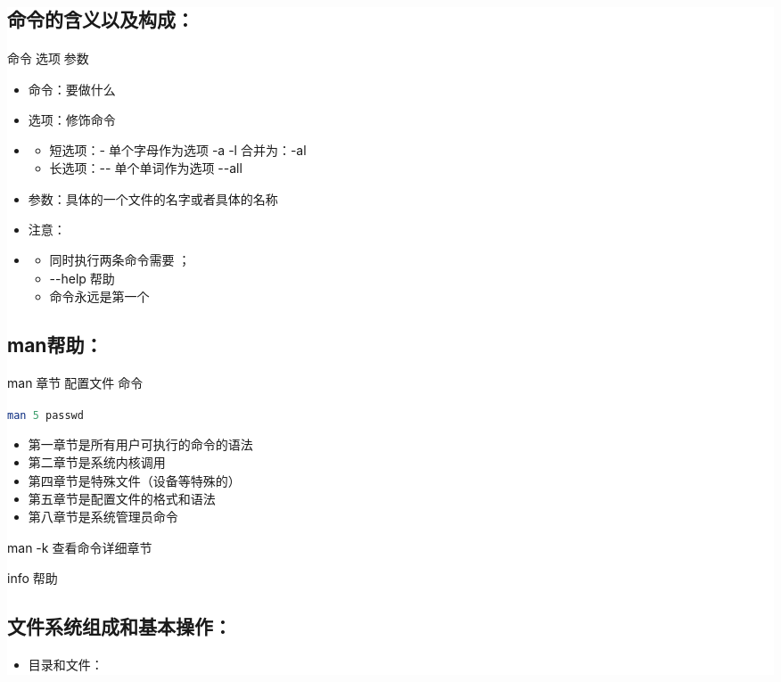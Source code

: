 



## 命令的含义以及构成：

 

命令 选项 参数

 

- 命令：要做什么

- 选项：修饰命令

- - 短选项：- 单个字母作为选项 -a -l 合并为：-al
  - 长选项：-- 单个单词作为选项 --all

- 参数：具体的一个文件的名字或者具体的名称

 

- 注意：

- - 同时执行两条命令需要 ； 
  - --help 帮助
  - 命令永远是第一个

 

## man帮助：

 

man 章节 配置文件 命令



```powershell
man 5 passwd
```



 

- 第一章节是所有用户可执行的命令的语法
- 第二章节是系统内核调用
- 第四章节是特殊文件（设备等特殊的）
- 第五章节是配置文件的格式和语法
- 第八章节是系统管理员命令

 

man -k 查看命令详细章节

info 帮助

 

## 文件系统组成和基本操作：

 

- 目录和文件：

